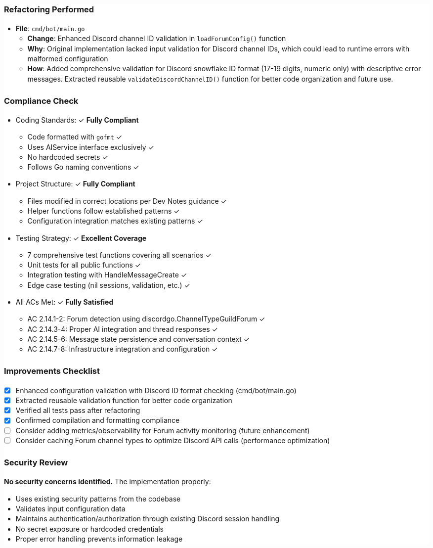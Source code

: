 ### Refactoring Performed

- **File**: `cmd/bot/main.go`
  - **Change**: Enhanced Discord channel ID validation in `loadForumConfig()` function
  - **Why**: Original implementation lacked input validation for Discord channel IDs, which could lead to runtime errors with malformed configuration
  - **How**: Added comprehensive validation for Discord snowflake ID format (17-19 digits, numeric only) with descriptive error messages. Extracted reusable `validateDiscordChannelID()` function for better code organization and future use.

### Compliance Check

- Coding Standards: ✓ **Fully Compliant**
  - Code formatted with `gofmt` ✓
  - Uses AIService interface exclusively ✓
  - No hardcoded secrets ✓
  - Follows Go naming conventions ✓

- Project Structure: ✓ **Fully Compliant**
  - Files modified in correct locations per Dev Notes guidance ✓
  - Helper functions follow established patterns ✓
  - Configuration integration matches existing patterns ✓

- Testing Strategy: ✓ **Excellent Coverage**
  - 7 comprehensive test functions covering all scenarios ✓
  - Unit tests for all public functions ✓
  - Integration testing with HandleMessageCreate ✓
  - Edge case testing (nil sessions, validation, etc.) ✓

- All ACs Met: ✓ **Fully Satisfied**
  - AC 2.14.1-2: Forum detection using discordgo.ChannelTypeGuildForum ✓
  - AC 2.14.3-4: Proper AI integration and thread responses ✓
  - AC 2.14.5-6: Message state persistence and conversation context ✓
  - AC 2.14.7-8: Infrastructure integration and configuration ✓

### Improvements Checklist

- [x] Enhanced configuration validation with Discord ID format checking (cmd/bot/main.go)
- [x] Extracted reusable validation function for better code organization
- [x] Verified all tests pass after refactoring
- [x] Confirmed compilation and formatting compliance
- [ ] Consider adding metrics/observability for Forum activity monitoring (future enhancement)
- [ ] Consider caching Forum channel types to optimize Discord API calls (performance optimization)

### Security Review

**No security concerns identified.** The implementation properly:
- Uses existing security patterns from the codebase
- Validates input configuration data 
- Maintains authentication/authorization through existing Discord session handling
- No secret exposure or hardcoded credentials
- Proper error handling prevents information leakage
